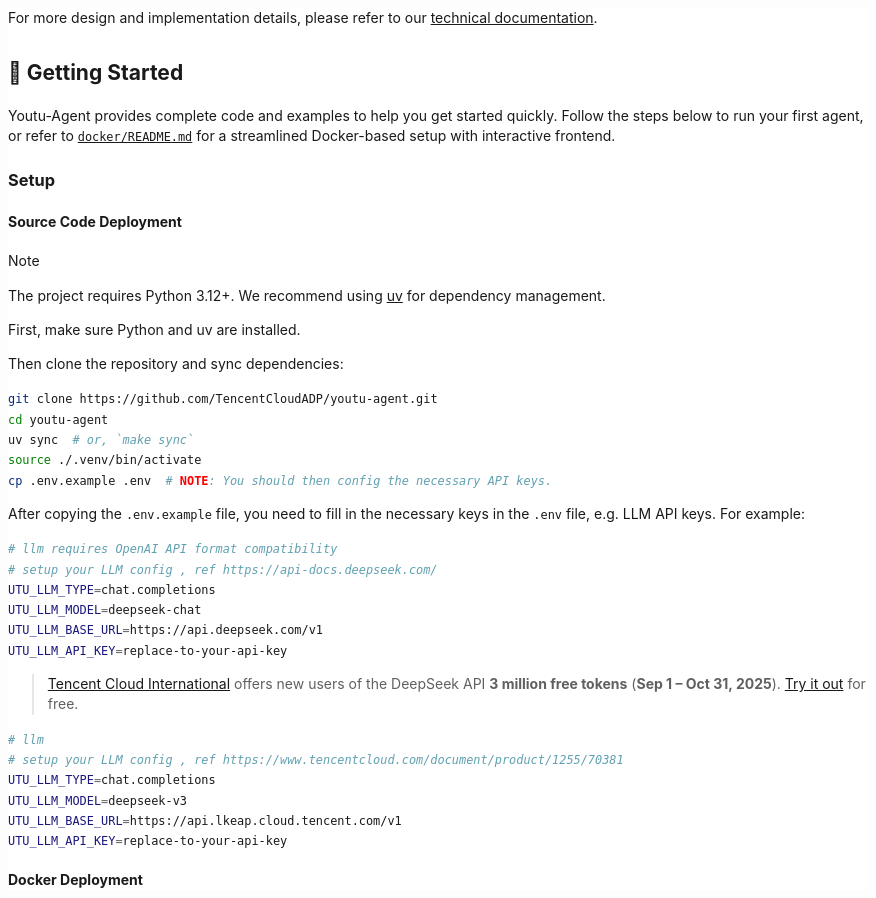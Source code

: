 For more design and implementation details, please refer to our [technical documentation](https://tencentcloudadp.github.io/youtu-agent/).

## 🚀 Getting Started

Youtu-Agent provides complete code and examples to help you get started quickly. Follow the steps below to run your first agent, or refer to [`docker/README.md`](./docker/README.md) for a streamlined Docker-based setup with interactive frontend.

### Setup

#### Source Code Deployment

> [!NOTE]
> The project requires Python 3.12+. We recommend using [uv](https://github.com/astral-sh/uv) for dependency management.

First, make sure Python and uv are installed.

Then clone the repository and sync dependencies:

```bash
git clone https://github.com/TencentCloudADP/youtu-agent.git
cd youtu-agent
uv sync  # or, `make sync`
source ./.venv/bin/activate
cp .env.example .env  # NOTE: You should then config the necessary API keys.
```

After copying the `.env.example` file, you need to fill in the necessary keys in the `.env` file, e.g. LLM API keys. For example:

```bash
# llm requires OpenAI API format compatibility
# setup your LLM config , ref https://api-docs.deepseek.com/
UTU_LLM_TYPE=chat.completions
UTU_LLM_MODEL=deepseek-chat
UTU_LLM_BASE_URL=https://api.deepseek.com/v1
UTU_LLM_API_KEY=replace-to-your-api-key
```

> [Tencent Cloud International](https://www.tencentcloud.com/) offers new users of the DeepSeek API **3 million free tokens** (**Sep 1 – Oct 31, 2025**). [Try it out](https://www.tencentcloud.com/document/product/1255/70381) for free.

```bash
# llm
# setup your LLM config , ref https://www.tencentcloud.com/document/product/1255/70381
UTU_LLM_TYPE=chat.completions
UTU_LLM_MODEL=deepseek-v3
UTU_LLM_BASE_URL=https://api.lkeap.cloud.tencent.com/v1
UTU_LLM_API_KEY=replace-to-your-api-key
```

#### Docker Deployment
